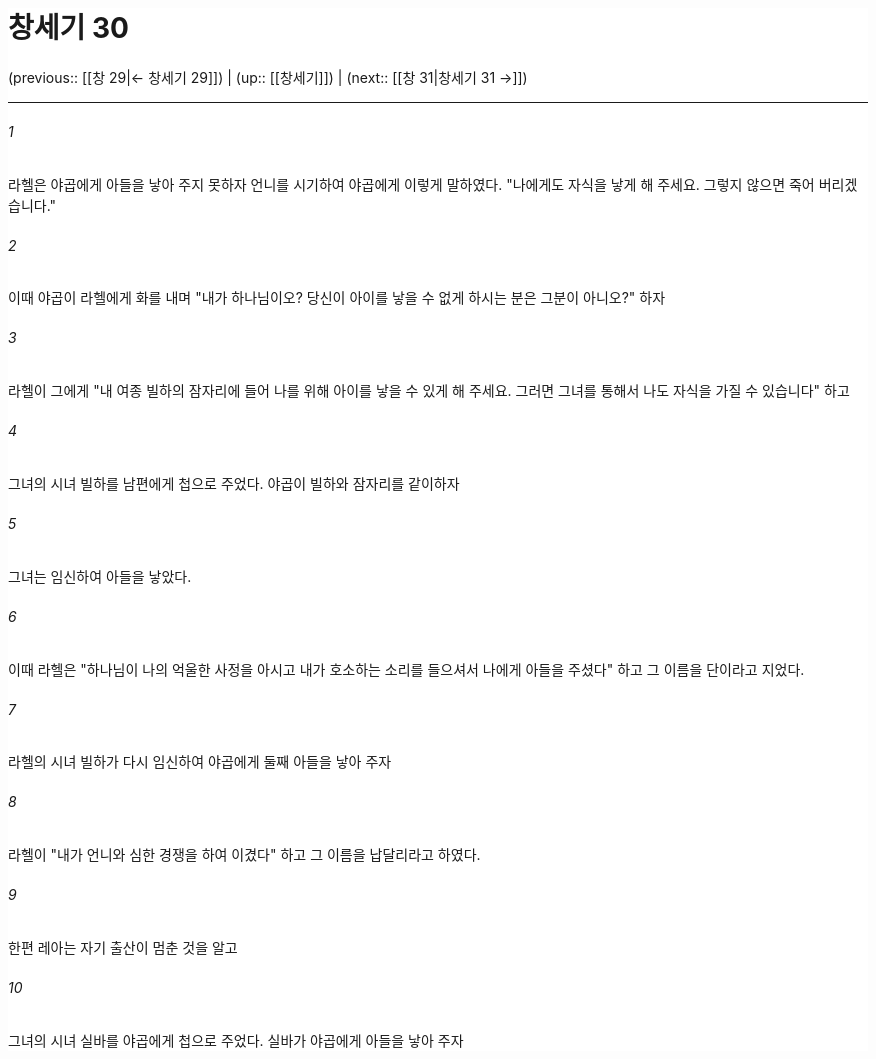 # 창세기 30

(previous:: [[창 29|← 창세기 29]]) | (up:: [[창세기]]) | (next:: [[창 31|창세기 31 →]])

***




###### 1 

라헬은 야곱에게 아들을 낳아 주지 못하자 언니를 시기하여 야곱에게 이렇게 말하였다. "나에게도 자식을 낳게 해 주세요. 그렇지 않으면 죽어 버리겠습니다." 



###### 2 

이때 야곱이 라헬에게 화를 내며 "내가 하나님이오? 당신이 아이를 낳을 수 없게 하시는 분은 그분이 아니오?" 하자 



###### 3 

라헬이 그에게 "내 여종 빌하의 잠자리에 들어 나를 위해 아이를 낳을 수 있게 해 주세요. 그러면 그녀를 통해서 나도 자식을 가질 수 있습니다" 하고 



###### 4 

그녀의 시녀 빌하를 남편에게 첩으로 주었다. 야곱이 빌하와 잠자리를 같이하자 



###### 5 

그녀는 임신하여 아들을 낳았다. 



###### 6 

이때 라헬은 "하나님이 나의 억울한 사정을 아시고 내가 호소하는 소리를 들으셔서 나에게 아들을 주셨다" 하고 그 이름을 단이라고 지었다. 



###### 7 

라헬의 시녀 빌하가 다시 임신하여 야곱에게 둘째 아들을 낳아 주자 



###### 8 

라헬이 "내가 언니와 심한 경쟁을 하여 이겼다" 하고 그 이름을 납달리라고 하였다. 



###### 9 

한편 레아는 자기 출산이 멈춘 것을 알고 



###### 10 

그녀의 시녀 실바를 야곱에게 첩으로 주었다. 실바가 야곱에게 아들을 낳아 주자 

